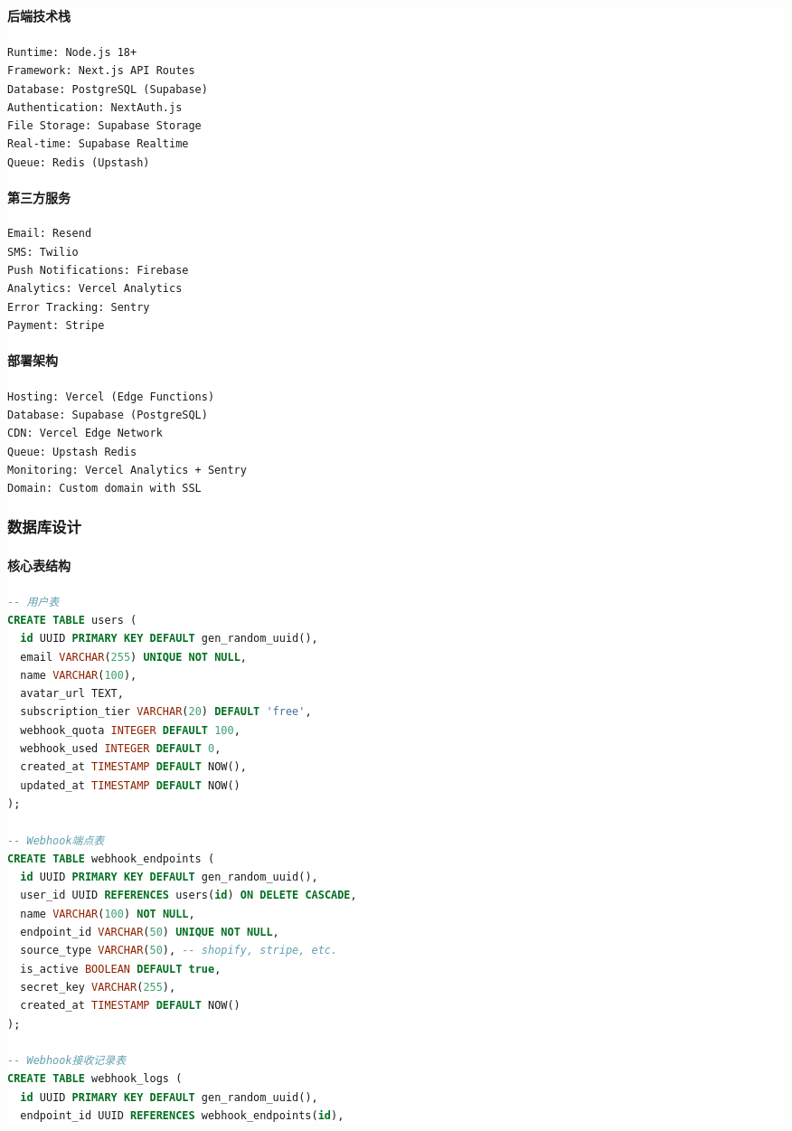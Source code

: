 #### 后端技术栈
```
Runtime: Node.js 18+
Framework: Next.js API Routes
Database: PostgreSQL (Supabase)
Authentication: NextAuth.js
File Storage: Supabase Storage
Real-time: Supabase Realtime
Queue: Redis (Upstash)
```

#### 第三方服务
```
Email: Resend
SMS: Twilio
Push Notifications: Firebase
Analytics: Vercel Analytics
Error Tracking: Sentry
Payment: Stripe
```

#### 部署架构
```
Hosting: Vercel (Edge Functions)
Database: Supabase (PostgreSQL)
CDN: Vercel Edge Network
Queue: Upstash Redis
Monitoring: Vercel Analytics + Sentry
Domain: Custom domain with SSL
```

### 数据库设计

#### 核心表结构
```sql
-- 用户表
CREATE TABLE users (
  id UUID PRIMARY KEY DEFAULT gen_random_uuid(),
  email VARCHAR(255) UNIQUE NOT NULL,
  name VARCHAR(100),
  avatar_url TEXT,
  subscription_tier VARCHAR(20) DEFAULT 'free',
  webhook_quota INTEGER DEFAULT 100,
  webhook_used INTEGER DEFAULT 0,
  created_at TIMESTAMP DEFAULT NOW(),
  updated_at TIMESTAMP DEFAULT NOW()
);

-- Webhook端点表
CREATE TABLE webhook_endpoints (
  id UUID PRIMARY KEY DEFAULT gen_random_uuid(),
  user_id UUID REFERENCES users(id) ON DELETE CASCADE,
  name VARCHAR(100) NOT NULL,
  endpoint_id VARCHAR(50) UNIQUE NOT NULL,
  source_type VARCHAR(50), -- shopify, stripe, etc.
  is_active BOOLEAN DEFAULT true,
  secret_key VARCHAR(255),
  created_at TIMESTAMP DEFAULT NOW()
);

-- Webhook接收记录表
CREATE TABLE webhook_logs (
  id UUID PRIMARY KEY DEFAULT gen_random_uuid(),
  endpoint_id UUID REFERENCES webhook_endpoints(id),
```